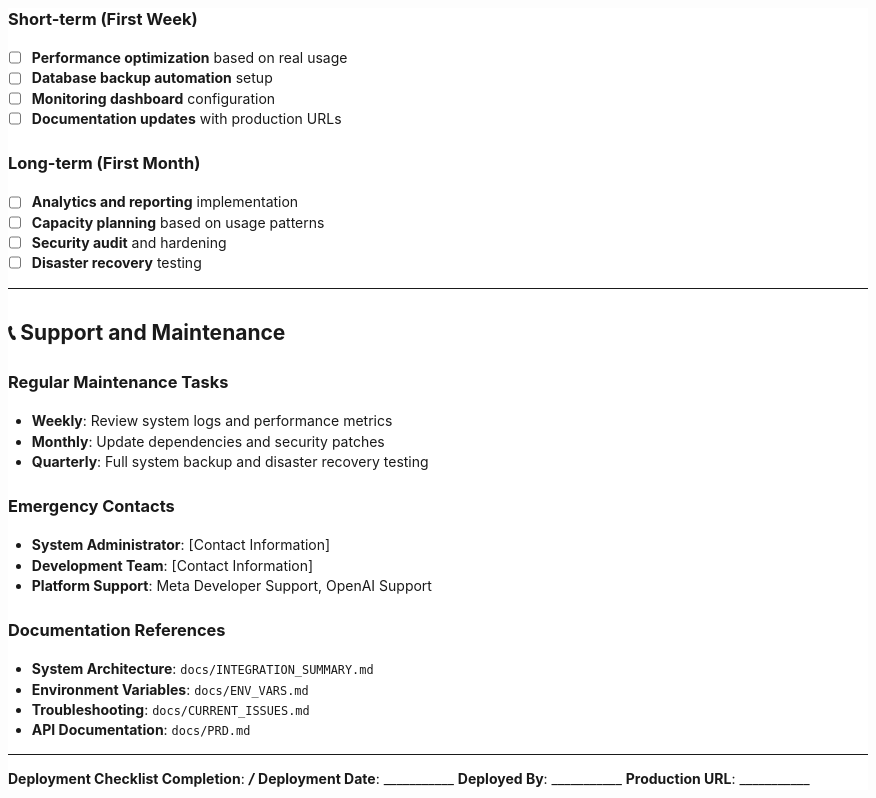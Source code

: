 ### **Short-term (First Week)**
- [ ] **Performance optimization** based on real usage
- [ ] **Database backup automation** setup
- [ ] **Monitoring dashboard** configuration
- [ ] **Documentation updates** with production URLs

### **Long-term (First Month)**
- [ ] **Analytics and reporting** implementation
- [ ] **Capacity planning** based on usage patterns
- [ ] **Security audit** and hardening
- [ ] **Disaster recovery** testing

---

## 📞 **Support and Maintenance**

### **Regular Maintenance Tasks**
- **Weekly**: Review system logs and performance metrics
- **Monthly**: Update dependencies and security patches
- **Quarterly**: Full system backup and disaster recovery testing

### **Emergency Contacts**
- **System Administrator**: [Contact Information]
- **Development Team**: [Contact Information]
- **Platform Support**: Meta Developer Support, OpenAI Support

### **Documentation References**
- **System Architecture**: `docs/INTEGRATION_SUMMARY.md`
- **Environment Variables**: `docs/ENV_VARS.md`
- **Troubleshooting**: `docs/CURRENT_ISSUES.md`
- **API Documentation**: `docs/PRD.md`

---

**Deployment Checklist Completion**: ___/___
**Deployment Date**: ___________
**Deployed By**: ___________
**Production URL**: ___________